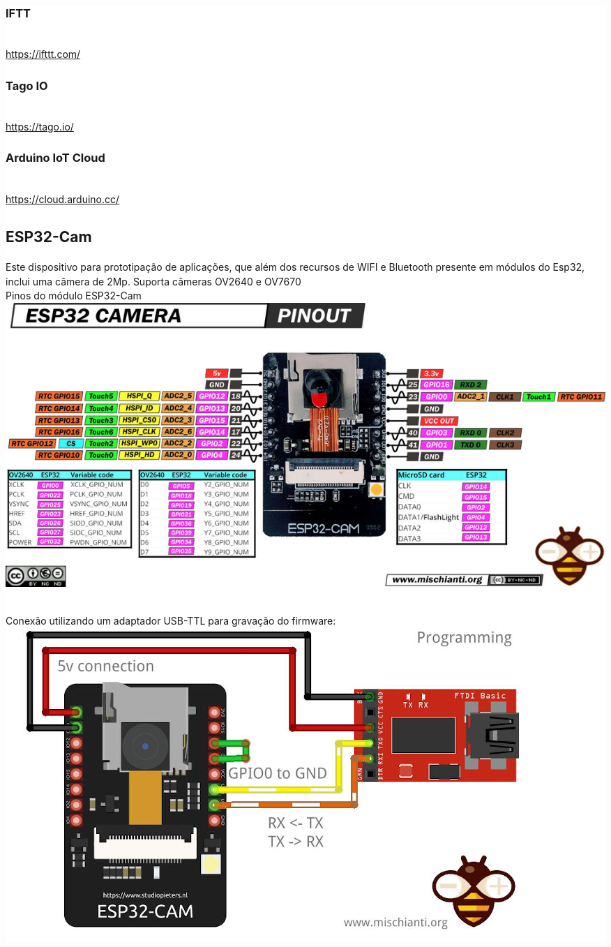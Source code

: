 ### IFTT
<BR>https://ifttt.com/
<BR>
### Tago IO
<BR>https://tago.io/<BR>
	
### Arduino IoT Cloud
<BR>https://cloud.arduino.cc/<BR>
	
## ESP32-Cam
Este dispositivo para prototipação de aplicações, que além dos recursos de WIFI e Bluetooth presente em módulos do Esp32, inclui uma câmera de 2Mp. Suporta câmeras OV2640 e OV7670
<BR>Pinos do módulo ESP32-Cam
<img src=https://github.com/mchavesferreira/mcr/blob/main/esp32cam/ESP32-CAM-pinout-mischianti.jpg>
<P>
<BR>Conexão utilizando um adaptador USB-TTL para gravação do firmware:
<BR><img src=https://github.com/mchavesferreira/mcr/blob/main/esp32cam/esp32-cam-upload-sketch-connection-schema-5v.jpg>
	